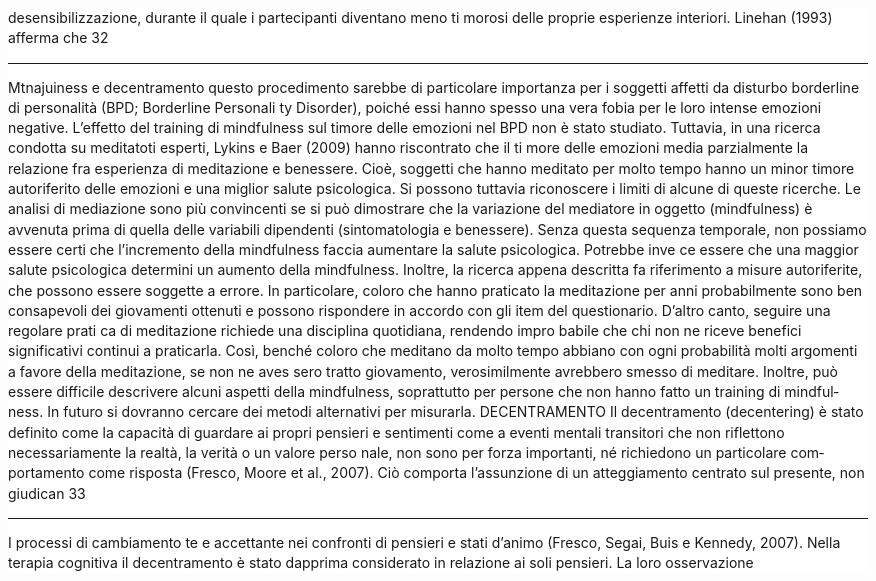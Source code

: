 desensibilizzazione, durante il quale i partecipanti diventano meno ti­
morosi delle proprie esperienze interiori. Linehan (1993) afferma che 
32

---

Mtnajuiness e decentramento
questo procedimento sarebbe di particolare importanza per i soggetti 
affetti da disturbo borderline di personalità (BPD; Borderline Personali­
ty Disorder), poiché essi hanno spesso una vera fobia per le loro intense 
emozioni negative. L’effetto del training di mindfulness sul timore delle 
emozioni nel BPD non è stato studiato. Tuttavia, in una ricerca condotta 
su meditatoti esperti, Lykins e Baer (2009) hanno riscontrato che il ti­
more delle emozioni media parzialmente la relazione fra esperienza di 
meditazione e benessere. Cioè, soggetti che hanno meditato per molto 
tempo hanno un minor timore autoriferito delle emozioni e una miglior 
salute psicologica.
Si possono tuttavia riconoscere i limiti di alcune di queste ricerche. 
Le analisi di mediazione sono più convincenti se si può dimostrare che 
la variazione del mediatore in oggetto (mindfulness) è avvenuta prima 
di quella delle variabili dipendenti (sintomatologia e benessere). Senza 
questa sequenza temporale, non possiamo essere certi che l’incremento 
della mindfulness faccia aumentare la salute psicologica. Potrebbe inve­
ce essere che una maggior salute psicologica determini un aumento della 
mindfulness. Inoltre, la ricerca appena descritta fa riferimento a misure 
autoriferite, che possono essere soggette a errore. In particolare, coloro 
che hanno praticato la meditazione per anni probabilmente sono ben 
consapevoli dei giovamenti ottenuti e possono rispondere in accordo 
con gli item del questionario. D’altro canto, seguire una regolare prati­
ca di meditazione richiede una disciplina quotidiana, rendendo impro­
babile che chi non ne riceve benefici significativi continui a praticarla. 
Così, benché coloro che meditano da molto tempo abbiano con ogni 
probabilità molti argomenti a favore della meditazione, se non ne aves­
sero tratto giovamento, verosimilmente avrebbero smesso di meditare. 
Inoltre, può essere difficile descrivere alcuni aspetti della mindfulness, 
soprattutto per persone che non hanno fatto un training di mindful­
ness. In futuro si dovranno cercare dei metodi alternativi per misurarla.
DECENTRAMENTO
Il decentramento (decentering) è stato definito come la capacità di 
guardare ai propri pensieri e sentimenti come a eventi mentali transitori 
che non riflettono necessariamente la realtà, la verità o un valore perso­
nale, non sono per forza importanti, né richiedono un particolare com­
portamento come risposta (Fresco, Moore et al., 2007). Ciò comporta 
l’assunzione di un atteggiamento centrato sul presente, non giudican­
33

---

I processi di cambiamento
te e accettante nei confronti di pensieri e stati d’animo (Fresco, Segai, 
Buis e Kennedy, 2007). Nella terapia cognitiva il decentramento è stato 
dapprima considerato in relazione ai soli pensieri. La loro osservazione 

